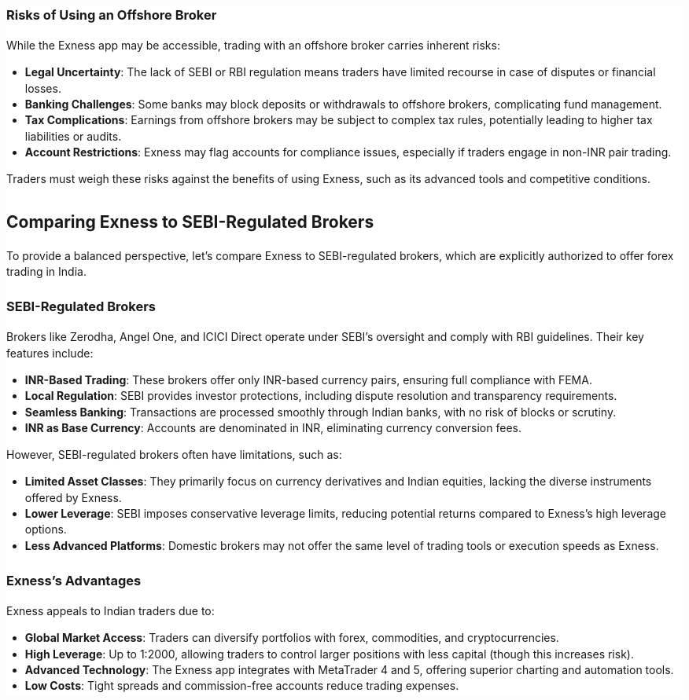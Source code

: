 ### Risks of Using an Offshore Broker

While the Exness app may be accessible, trading with an offshore broker carries inherent risks:

- **Legal Uncertainty**: The lack of SEBI or RBI regulation means traders have limited recourse in case of disputes or financial losses.
- **Banking Challenges**: Some banks may block deposits or withdrawals to offshore brokers, complicating fund management.
- **Tax Complications**: Earnings from offshore brokers may be subject to complex tax rules, potentially leading to higher tax liabilities or audits.
- **Account Restrictions**: Exness may flag accounts for compliance issues, especially if traders engage in non-INR pair trading.

Traders must weigh these risks against the benefits of using Exness, such as its advanced tools and competitive conditions.

## Comparing Exness to SEBI-Regulated Brokers

To provide a balanced perspective, let’s compare Exness to SEBI-regulated brokers, which are explicitly authorized to offer forex trading in India.

### SEBI-Regulated Brokers

Brokers like Zerodha, Angel One, and ICICI Direct operate under SEBI’s oversight and comply with RBI guidelines. Their key features include:

- **INR-Based Trading**: These brokers offer only INR-based currency pairs, ensuring full compliance with FEMA.
- **Local Regulation**: SEBI provides investor protections, including dispute resolution and transparency requirements.
- **Seamless Banking**: Transactions are processed smoothly through Indian banks, with no risk of blocks or scrutiny.
- **INR as Base Currency**: Accounts are denominated in INR, eliminating currency conversion fees.

However, SEBI-regulated brokers often have limitations, such as:

- **Limited Asset Classes**: They primarily focus on currency derivatives and Indian equities, lacking the diverse instruments offered by Exness.
- **Lower Leverage**: SEBI imposes conservative leverage limits, reducing potential returns compared to Exness’s high leverage options.
- **Less Advanced Platforms**: Domestic brokers may not offer the same level of trading tools or execution speeds as Exness.

### Exness’s Advantages

Exness appeals to Indian traders due to:

- **Global Market Access**: Traders can diversify portfolios with forex, commodities, and cryptocurrencies.
- **High Leverage**: Up to 1:2000, allowing traders to control larger positions with less capital (though this increases risk).
- **Advanced Technology**: The Exness app integrates with MetaTrader 4 and 5, offering superior charting and automation tools.
- **Low Costs**: Tight spreads and commission-free accounts reduce trading expenses.
